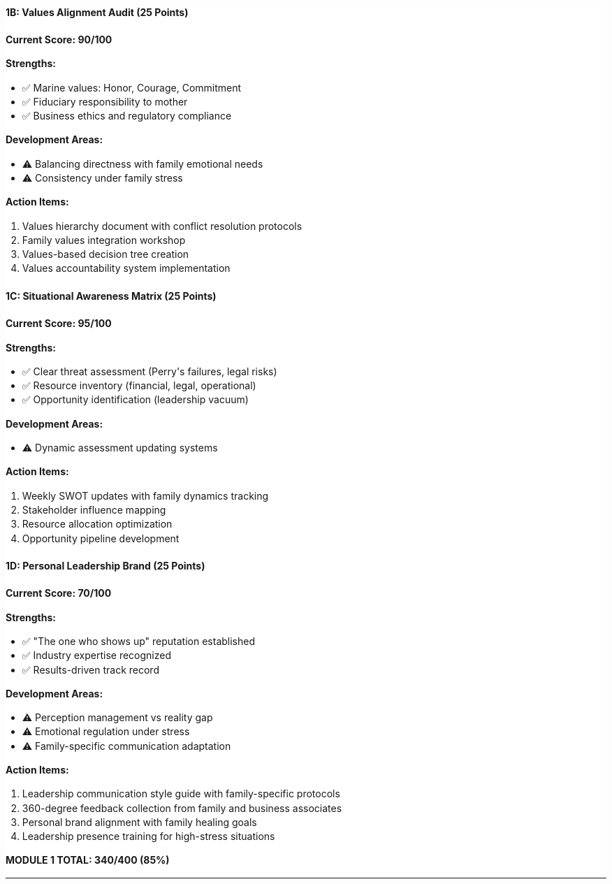 #### 1B: Values Alignment Audit (25 Points)
**Current Score: 90/100**

**Strengths:**
- ✅ Marine values: Honor, Courage, Commitment
- ✅ Fiduciary responsibility to mother
- ✅ Business ethics and regulatory compliance

**Development Areas:**
- ⚠️ Balancing directness with family emotional needs
- ⚠️ Consistency under family stress

**Action Items:**
1. Values hierarchy document with conflict resolution protocols
2. Family values integration workshop
3. Values-based decision tree creation
4. Values accountability system implementation

#### 1C: Situational Awareness Matrix (25 Points)
**Current Score: 95/100**

**Strengths:**
- ✅ Clear threat assessment (Perry's failures, legal risks)
- ✅ Resource inventory (financial, legal, operational)
- ✅ Opportunity identification (leadership vacuum)

**Development Areas:**
- ⚠️ Dynamic assessment updating systems

**Action Items:**
1. Weekly SWOT updates with family dynamics tracking
2. Stakeholder influence mapping
3. Resource allocation optimization
4. Opportunity pipeline development

#### 1D: Personal Leadership Brand (25 Points)
**Current Score: 70/100**

**Strengths:**
- ✅ "The one who shows up" reputation established
- ✅ Industry expertise recognized
- ✅ Results-driven track record

**Development Areas:**
- ⚠️ Perception management vs reality gap
- ⚠️ Emotional regulation under stress
- ⚠️ Family-specific communication adaptation

**Action Items:**
1. Leadership communication style guide with family-specific protocols
2. 360-degree feedback collection from family and business associates
3. Personal brand alignment with family healing goals
4. Leadership presence training for high-stress situations

**MODULE 1 TOTAL: 340/400 (85%)**

---